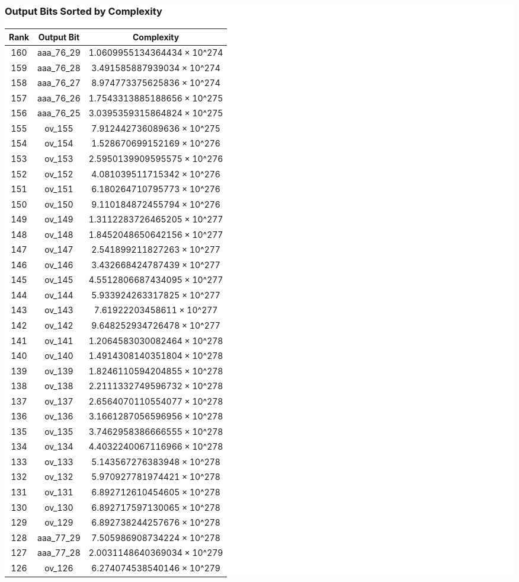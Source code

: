 ### Output Bits Sorted by Complexity

| Rank | Output Bit | Complexity |
|:----:|:----------:|:----------:|
| 160 | aaa_76_29 | 1.0609955134364434 × 10^274 |
| 159 | aaa_76_28 | 3.491585887939034 × 10^274 |
| 158 | aaa_76_27 | 8.974773375625836 × 10^274 |
| 157 | aaa_76_26 | 1.7543313885188656 × 10^275 |
| 156 | aaa_76_25 | 3.0395359315864824 × 10^275 |
| 155 | ov_155 | 7.912442736089636 × 10^275 |
| 154 | ov_154 | 1.528670699152169 × 10^276 |
| 153 | ov_153 | 2.5950139909595575 × 10^276 |
| 152 | ov_152 | 4.081039511715342 × 10^276 |
| 151 | ov_151 | 6.180264710795773 × 10^276 |
| 150 | ov_150 | 9.110184872455794 × 10^276 |
| 149 | ov_149 | 1.3112283726465205 × 10^277 |
| 148 | ov_148 | 1.8452048650642156 × 10^277 |
| 147 | ov_147 | 2.541899211827263 × 10^277 |
| 146 | ov_146 | 3.432668424787439 × 10^277 |
| 145 | ov_145 | 4.5512806687434095 × 10^277 |
| 144 | ov_144 | 5.933924263317825 × 10^277 |
| 143 | ov_143 | 7.61922203458611 × 10^277 |
| 142 | ov_142 | 9.648252934726478 × 10^277 |
| 141 | ov_141 | 1.2064583030082464 × 10^278 |
| 140 | ov_140 | 1.4914308140351804 × 10^278 |
| 139 | ov_139 | 1.8246110594204855 × 10^278 |
| 138 | ov_138 | 2.2111332749596732 × 10^278 |
| 137 | ov_137 | 2.6564070110554077 × 10^278 |
| 136 | ov_136 | 3.1661287056596956 × 10^278 |
| 135 | ov_135 | 3.7462958386666555 × 10^278 |
| 134 | ov_134 | 4.4032240067116966 × 10^278 |
| 133 | ov_133 | 5.143567276383948 × 10^278 |
| 132 | ov_132 | 5.970927781974421 × 10^278 |
| 131 | ov_131 | 6.892712610454605 × 10^278 |
| 130 | ov_130 | 6.892717597130065 × 10^278 |
| 129 | ov_129 | 6.892738244257676 × 10^278 |
| 128 | aaa_77_29 | 7.505986908734224 × 10^278 |
| 127 | aaa_77_28 | 2.0031148640369034 × 10^279 |
| 126 | ov_126 | 6.274074538540146 × 10^279 |